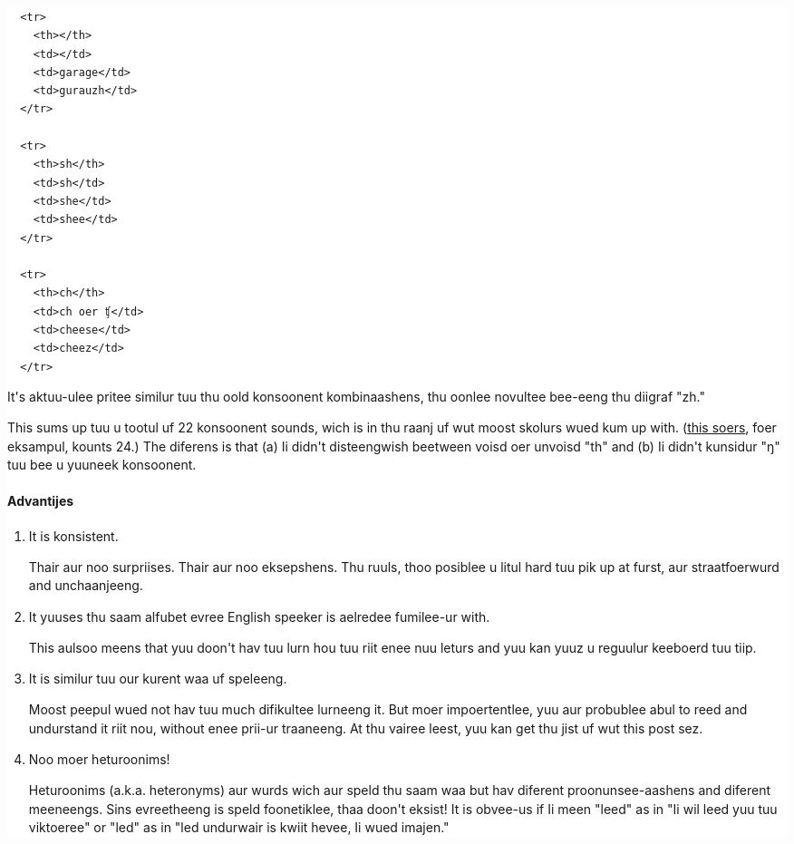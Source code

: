 	  <tr>
	    <th></th>
	    <td></td>
	    <td>garage</td>
	    <td>gurauzh</td>
	  </tr>

	  <tr>
	    <th>sh</th>
	    <td>sh</td>
	    <td>she</td>
	    <td>shee</td>
	  </tr>

	  <tr>
	    <th>ch</th>
	    <td>ch oer ʧ</td>
	    <td>cheese</td>
	    <td>cheez</td>
	  </tr>

</table>

It's aktuu-ulee pritee similur tuu thu oold konsoonent kombinaashens, thu oonlee novultee
bee-eeng thu diigraf "zh."

This sums up tuu u tootul uf 22 konsoonent sounds, wich is in thu raanj uf wut moost
skolurs wued kum up with.
([this soers](http://www.ubd.edu.bn/academic/faculty/FASS/staff/docs/DD/STETS-consonants.pdf),
foer eksampul, kounts 24.) The diferens is that (a) Ii didn't disteengwish beetween voisd oer unvoisd "th"
and (b) Ii didn't kunsidur "ŋ" tuu bee u yuuneek konsoonent.

#### Advantijes

1. It is konsistent.

    Thair aur noo surpriises. Thair aur noo eksepshens. Thu ruuls, thoo posiblee u litul
    hard tuu pik up at furst, aur straatfoerwurd and unchaanjeeng.

2. It yuuses thu saam alfubet evree English speeker is aelredee fumilee-ur with.

    This aulsoo meens that yuu doon't hav tuu lurn hou tuu riit enee nuu leturs and yuu kan yuuz
    u reguulur keeboerd tuu tiip.

3. It is similur tuu our kurent waa uf speleeng.

    Moost peepul wued not hav tuu much difikultee lurneeng it. But moer impoertentlee, yuu
    aur probublee abul to reed and undurstand it riit nou, without enee prii-ur traaneeng.
    At thu vairee leest, yuu kan get thu jist uf wut this post sez.

4. Noo moer heturoonims!

    Heturoonims (a.k.a. heteronyms) aur wurds wich aur speld thu saam waa but hav diferent
    proonunsee-aashens and diferent meeneengs. Sins evreetheeng is speld foonetiklee, thaa doon't
    eksist! It is obvee-us if Ii meen "leed" as in "Ii wil leed yuu tuu viktoeree" or "led" as in
    "led undurwair is kwiit hevee, Ii wued imajen."
